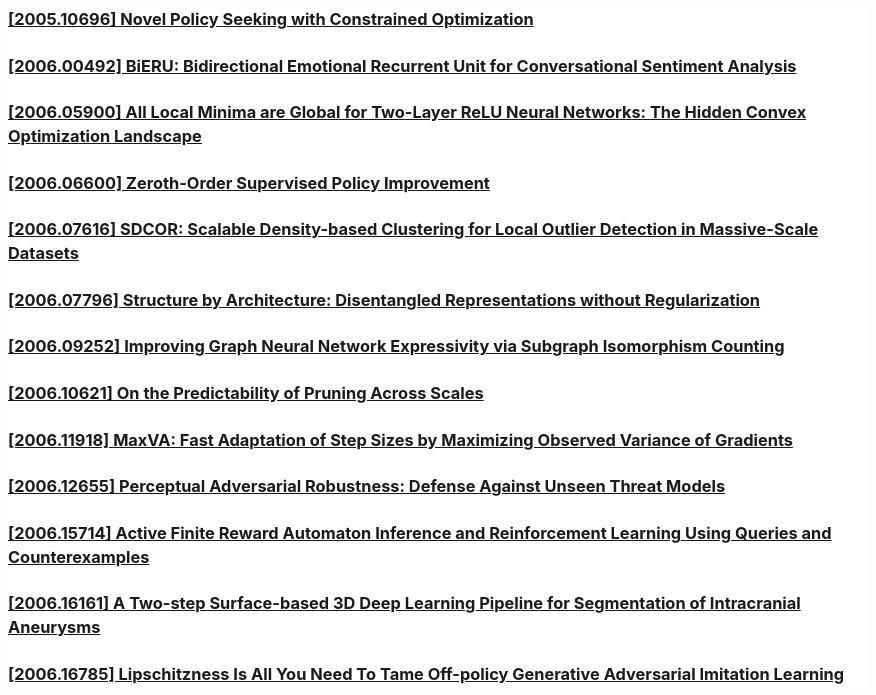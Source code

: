 ### [[2005.10696] Novel Policy Seeking with Constrained Optimization](http://arxiv.org/abs/2005.10696)

### [[2006.00492] BiERU: Bidirectional Emotional Recurrent Unit for Conversational Sentiment Analysis](http://arxiv.org/abs/2006.00492)

### [[2006.05900] All Local Minima are Global for Two-Layer ReLU Neural Networks: The Hidden Convex Optimization Landscape](http://arxiv.org/abs/2006.05900)

### [[2006.06600] Zeroth-Order Supervised Policy Improvement](http://arxiv.org/abs/2006.06600)

### [[2006.07616] SDCOR: Scalable Density-based Clustering for Local Outlier Detection in Massive-Scale Datasets](http://arxiv.org/abs/2006.07616)

### [[2006.07796] Structure by Architecture: Disentangled Representations without Regularization](http://arxiv.org/abs/2006.07796)

### [[2006.09252] Improving Graph Neural Network Expressivity via Subgraph Isomorphism Counting](http://arxiv.org/abs/2006.09252)

### [[2006.10621] On the Predictability of Pruning Across Scales](http://arxiv.org/abs/2006.10621)

### [[2006.11918] MaxVA: Fast Adaptation of Step Sizes by Maximizing Observed Variance of Gradients](http://arxiv.org/abs/2006.11918)

### [[2006.12655] Perceptual Adversarial Robustness: Defense Against Unseen Threat Models](http://arxiv.org/abs/2006.12655)

### [[2006.15714] Active Finite Reward Automaton Inference and Reinforcement Learning Using Queries and Counterexamples](http://arxiv.org/abs/2006.15714)

### [[2006.16161] A Two-step Surface-based 3D Deep Learning Pipeline for Segmentation of Intracranial Aneurysms](http://arxiv.org/abs/2006.16161)

### [[2006.16785] Lipschitzness Is All You Need To Tame Off-policy Generative Adversarial Imitation Learning](http://arxiv.org/abs/2006.16785)

